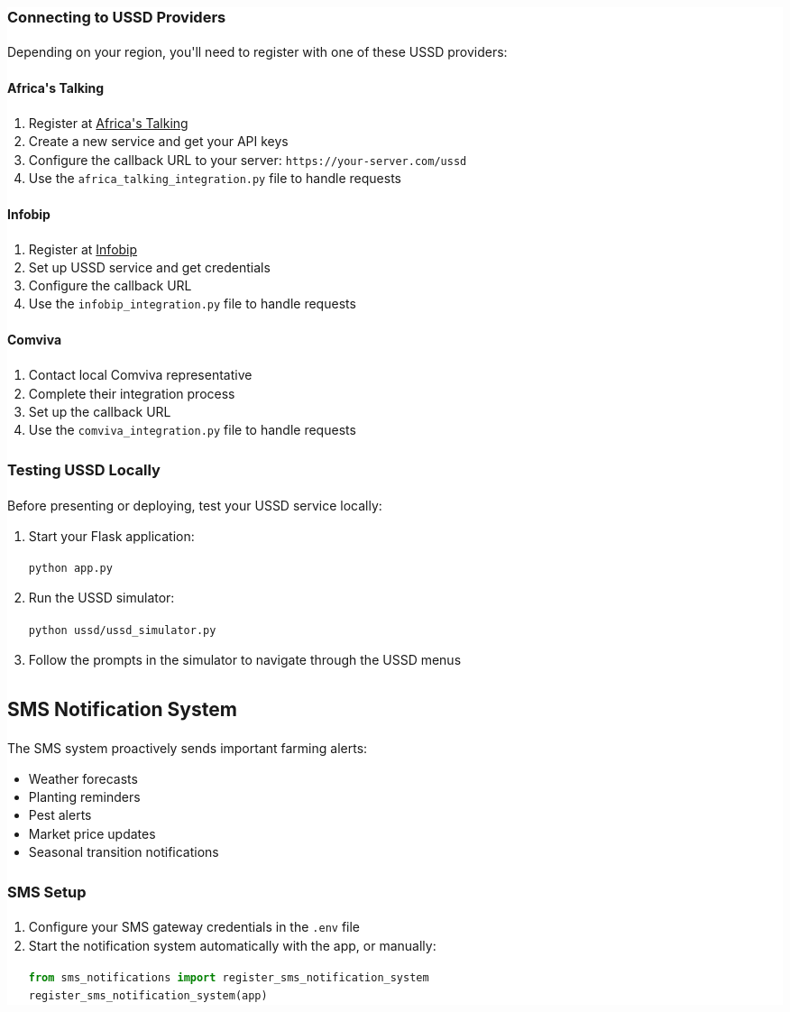 ### Connecting to USSD Providers

Depending on your region, you'll need to register with one of these USSD providers:

#### Africa's Talking

1. Register at [Africa's Talking](https://africastalking.com/)
2. Create a new service and get your API keys
3. Configure the callback URL to your server: `https://your-server.com/ussd`
4. Use the `africa_talking_integration.py` file to handle requests

#### Infobip

1. Register at [Infobip](https://www.infobip.com/)
2. Set up USSD service and get credentials
3. Configure the callback URL
4. Use the `infobip_integration.py` file to handle requests

#### Comviva

1. Contact local Comviva representative
2. Complete their integration process
3. Set up the callback URL
4. Use the `comviva_integration.py` file to handle requests

### Testing USSD Locally

Before presenting or deploying, test your USSD service locally:

1. Start your Flask application:
   ```bash
   python app.py
   ```

2. Run the USSD simulator:
   ```bash
   python ussd/ussd_simulator.py
   ```

3. Follow the prompts in the simulator to navigate through the USSD menus

## SMS Notification System

The SMS system proactively sends important farming alerts:

- Weather forecasts
- Planting reminders
- Pest alerts
- Market price updates
- Seasonal transition notifications

### SMS Setup

1. Configure your SMS gateway credentials in the `.env` file
2. Start the notification system automatically with the app, or manually:
   ```python
   from sms_notifications import register_sms_notification_system
   register_sms_notification_system(app)
   ```
